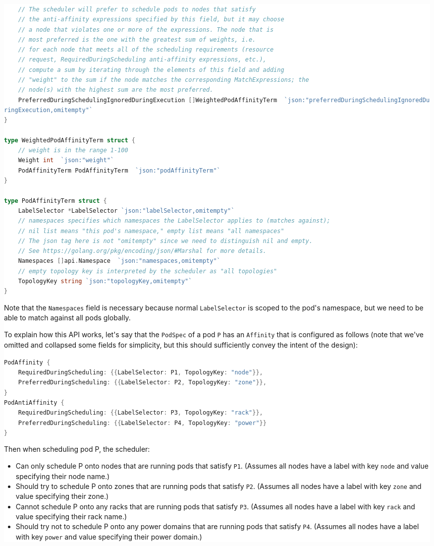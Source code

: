 ```go
    // The scheduler will prefer to schedule pods to nodes that satisfy
    // the anti-affinity expressions specified by this field, but it may choose
    // a node that violates one or more of the expressions. The node that is
    // most preferred is the one with the greatest sum of weights, i.e.
    // for each node that meets all of the scheduling requirements (resource
    // request, RequiredDuringScheduling anti-affinity expressions, etc.),
    // compute a sum by iterating through the elements of this field and adding
    // "weight" to the sum if the node matches the corresponding MatchExpressions; the
    // node(s) with the highest sum are the most preferred.
    PreferredDuringSchedulingIgnoredDuringExecution []WeightedPodAffinityTerm  `json:"preferredDuringSchedulingIgnoredDuringExecution,omitempty"`
}

type WeightedPodAffinityTerm struct {
    // weight is in the range 1-100
    Weight int  `json:"weight"`
    PodAffinityTerm PodAffinityTerm  `json:"podAffinityTerm"`
}

type PodAffinityTerm struct {
    LabelSelector *LabelSelector `json:"labelSelector,omitempty"`
    // namespaces specifies which namespaces the LabelSelector applies to (matches against);
    // nil list means "this pod's namespace," empty list means "all namespaces"
    // The json tag here is not "omitempty" since we need to distinguish nil and empty.
    // See https://golang.org/pkg/encoding/json/#Marshal for more details.
    Namespaces []api.Namespace  `json:"namespaces,omitempty"`
    // empty topology key is interpreted by the scheduler as "all topologies"
    TopologyKey string `json:"topologyKey,omitempty"`
}
```

Note that the `Namespaces` field is necessary because normal `LabelSelector` is
scoped to the pod's namespace, but we need to be able to match against all pods
globally.

To explain how this API works, let's say that the `PodSpec` of a pod `P` has an
`Affinity` that is configured as follows (note that we've omitted and collapsed
some fields for simplicity, but this should sufficiently convey the intent of
the design):

```go
PodAffinity {
	RequiredDuringScheduling: {{LabelSelector: P1, TopologyKey: "node"}},
	PreferredDuringScheduling: {{LabelSelector: P2, TopologyKey: "zone"}},
}
PodAntiAffinity {
	RequiredDuringScheduling: {{LabelSelector: P3, TopologyKey: "rack"}},
	PreferredDuringScheduling: {{LabelSelector: P4, TopologyKey: "power"}}
}
```

Then when scheduling pod P, the scheduler:
* Can only schedule P onto nodes that are running pods that satisfy `P1`.
(Assumes all nodes have a label with key `node` and value specifying their node
name.)
* Should try to schedule P onto zones that are running pods that satisfy `P2`.
(Assumes all nodes have a label with key `zone` and value specifying their
zone.)
* Cannot schedule P onto any racks that are running pods that satisfy `P3`.
(Assumes all nodes have a label with key `rack` and value specifying their rack
name.)
* Should try not to schedule P onto any power domains that are running pods that
satisfy `P4`. (Assumes all nodes have a label with key `power` and value
specifying their power domain.)
